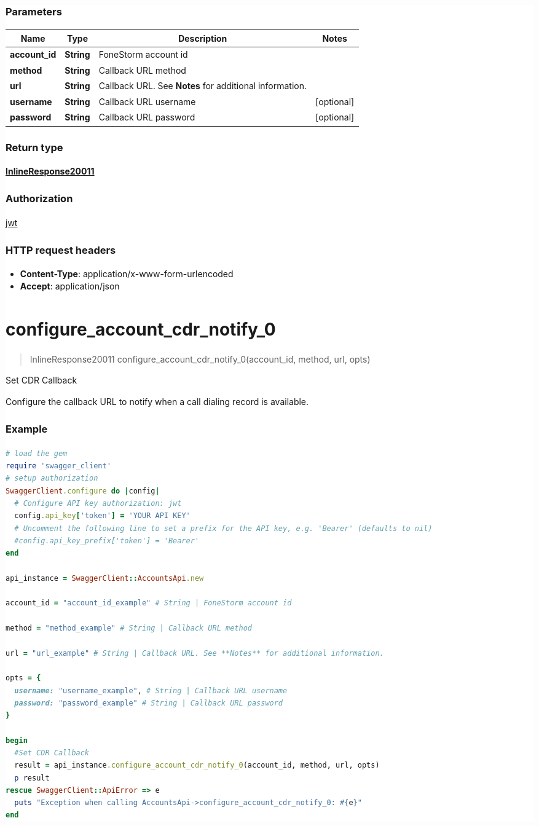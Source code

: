### Parameters

Name | Type | Description  | Notes
------------- | ------------- | ------------- | -------------
 **account_id** | **String**| FoneStorm account id | 
 **method** | **String**| Callback URL method | 
 **url** | **String**| Callback URL. See **Notes** for additional information. | 
 **username** | **String**| Callback URL username | [optional] 
 **password** | **String**| Callback URL password | [optional] 

### Return type

[**InlineResponse20011**](InlineResponse20011.md)

### Authorization

[jwt](../README.md#jwt)

### HTTP request headers

 - **Content-Type**: application/x-www-form-urlencoded
 - **Accept**: application/json



# **configure_account_cdr_notify_0**
> InlineResponse20011 configure_account_cdr_notify_0(account_id, method, url, opts)

Set CDR Callback

Configure the callback URL to notify when a call dialing record is available.

### Example
```ruby
# load the gem
require 'swagger_client'
# setup authorization
SwaggerClient.configure do |config|
  # Configure API key authorization: jwt
  config.api_key['token'] = 'YOUR API KEY'
  # Uncomment the following line to set a prefix for the API key, e.g. 'Bearer' (defaults to nil)
  #config.api_key_prefix['token'] = 'Bearer'
end

api_instance = SwaggerClient::AccountsApi.new

account_id = "account_id_example" # String | FoneStorm account id

method = "method_example" # String | Callback URL method

url = "url_example" # String | Callback URL. See **Notes** for additional information.

opts = { 
  username: "username_example", # String | Callback URL username
  password: "password_example" # String | Callback URL password
}

begin
  #Set CDR Callback
  result = api_instance.configure_account_cdr_notify_0(account_id, method, url, opts)
  p result
rescue SwaggerClient::ApiError => e
  puts "Exception when calling AccountsApi->configure_account_cdr_notify_0: #{e}"
end
```